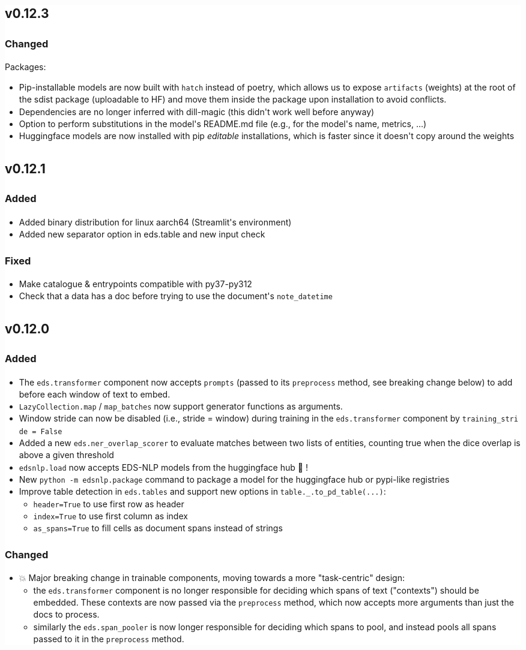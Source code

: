 ## v0.12.3

### Changed

Packages:

- Pip-installable models are now built with `hatch` instead of poetry, which allows us to expose `artifacts` (weights)
  at the root of the sdist package (uploadable to HF) and move them inside the package upon installation to avoid conflicts.
- Dependencies are no longer inferred with dill-magic (this didn't work well before anyway)
- Option to perform substitutions in the model's README.md file (e.g., for the model's name, metrics, ...)
- Huggingface models are now installed with pip *editable* installations, which is faster since it doesn't copy around the weights

## v0.12.1

### Added

- Added binary distribution for linux aarch64 (Streamlit's environment)
- Added new separator option in eds.table and new input check

### Fixed

- Make catalogue & entrypoints compatible with py37-py312
- Check that a data has a doc before trying to use the document's `note_datetime`

## v0.12.0

### Added

- The `eds.transformer` component now accepts `prompts` (passed to its `preprocess` method, see breaking change below) to add before each window of text to embed.
- `LazyCollection.map` / `map_batches` now support generator functions as arguments.
- Window stride can now be disabled (i.e., stride = window) during training in the `eds.transformer` component by `training_stride = False`
- Added a new `eds.ner_overlap_scorer` to evaluate matches between two lists of entities, counting true when the dice overlap is above a given threshold
- `edsnlp.load` now accepts EDS-NLP models from the huggingface hub 🤗 !
- New `python -m edsnlp.package` command to package a model for the huggingface hub or pypi-like registries
- Improve table detection in `eds.tables` and support new options in `table._.to_pd_table(...)`:
  - `header=True` to use first row as header
  - `index=True` to use first column as index
  - `as_spans=True` to fill cells as document spans instead of strings

### Changed

- :boom: Major breaking change in trainable components, moving towards a more "task-centric" design:
  - the `eds.transformer` component is no longer responsible for deciding which spans of text ("contexts") should be embedded. These contexts are now passed via the `preprocess` method, which now accepts more arguments than just the docs to process.
  - similarly the `eds.span_pooler` is now longer responsible for deciding which spans to pool, and instead pools all spans passed to it in the `preprocess` method.

